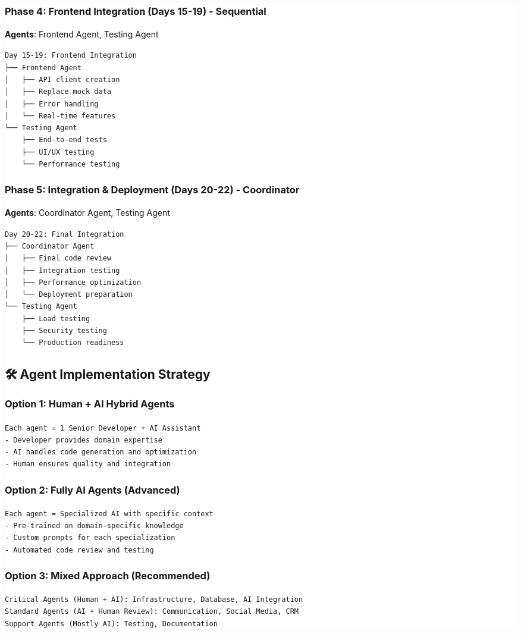 
### Phase 4: Frontend Integration (Days 15-19) - Sequential
**Agents**: Frontend Agent, Testing Agent
```
Day 15-19: Frontend Integration
├── Frontend Agent
│   ├── API client creation
│   ├── Replace mock data
│   ├── Error handling
│   └── Real-time features
└── Testing Agent
    ├── End-to-end tests
    ├── UI/UX testing
    └── Performance testing
```

### Phase 5: Integration & Deployment (Days 20-22) - Coordinator
**Agents**: Coordinator Agent, Testing Agent
```
Day 20-22: Final Integration
├── Coordinator Agent
│   ├── Final code review
│   ├── Integration testing
│   ├── Performance optimization
│   └── Deployment preparation
└── Testing Agent
    ├── Load testing
    ├── Security testing
    └── Production readiness
```

## 🛠️ Agent Implementation Strategy

### Option 1: Human + AI Hybrid Agents
```
Each agent = 1 Senior Developer + AI Assistant
- Developer provides domain expertise
- AI handles code generation and optimization
- Human ensures quality and integration
```

### Option 2: Fully AI Agents (Advanced)
```
Each agent = Specialized AI with specific context
- Pre-trained on domain-specific knowledge
- Custom prompts for each specialization
- Automated code review and testing
```

### Option 3: Mixed Approach (Recommended)
```
Critical Agents (Human + AI): Infrastructure, Database, AI Integration
Standard Agents (AI + Human Review): Communication, Social Media, CRM
Support Agents (Mostly AI): Testing, Documentation
```
